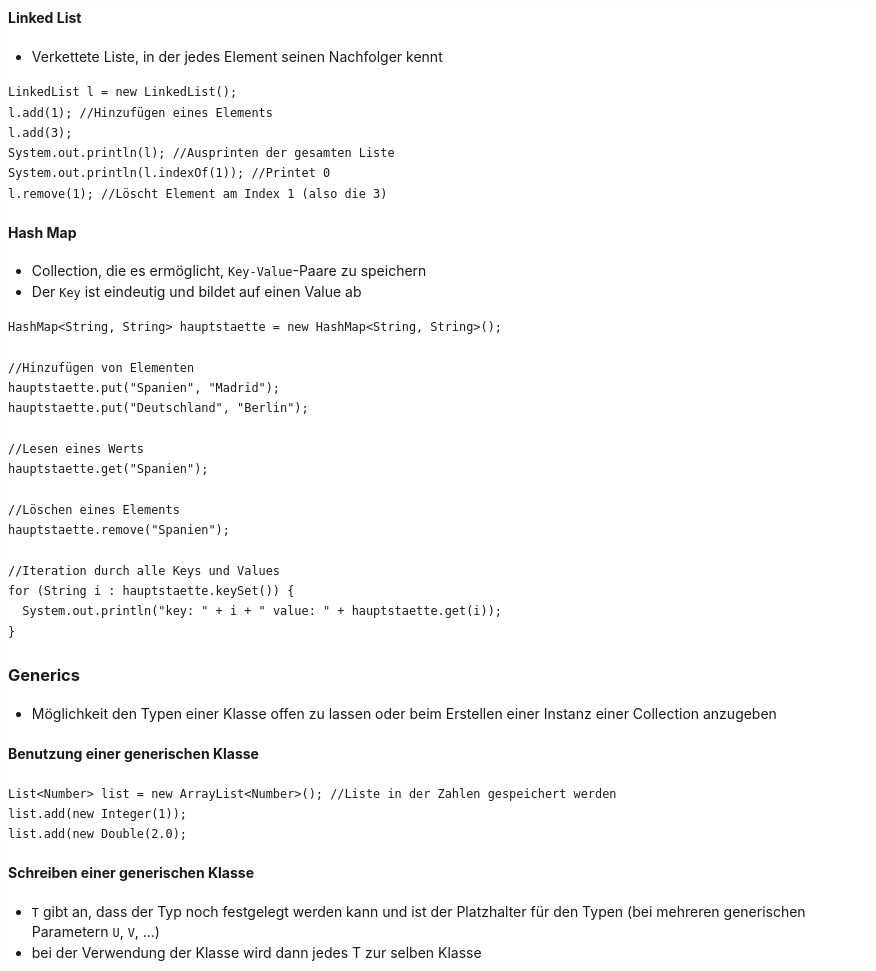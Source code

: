 
#### Linked List

- Verkettete Liste, in der jedes Element seinen Nachfolger kennt

```java=1
LinkedList l = new LinkedList();
l.add(1); //Hinzufügen eines Elements
l.add(3);
System.out.println(l); //Ausprinten der gesamten Liste
System.out.println(l.indexOf(1)); //Printet 0
l.remove(1); //Löscht Element am Index 1 (also die 3)
```

#### Hash Map

- Collection, die es ermöglicht, `Key-Value`-Paare zu speichern
- Der `Key` ist eindeutig und bildet auf einen Value ab


```java=1
HashMap<String, String> hauptstaette = new HashMap<String, String>();

//Hinzufügen von Elementen
hauptstaette.put("Spanien", "Madrid");
hauptstaette.put("Deutschland", "Berlin");

//Lesen eines Werts
hauptstaette.get("Spanien");

//Löschen eines Elements
hauptstaette.remove("Spanien");

//Iteration durch alle Keys und Values
for (String i : hauptstaette.keySet()) {
  System.out.println("key: " + i + " value: " + hauptstaette.get(i));
}
```


### Generics

- Möglichkeit den Typen einer Klasse offen zu lassen oder beim Erstellen einer Instanz einer Collection anzugeben

#### Benutzung einer generischen Klasse

```java=1
List<Number> list = new ArrayList<Number>(); //Liste in der Zahlen gespeichert werden
list.add(new Integer(1)); 
list.add(new Double(2.0);          
```


#### Schreiben einer generischen Klasse

- `T` gibt an, dass der Typ noch festgelegt werden kann und ist der Platzhalter für den Typen (bei mehreren generischen Parametern `U`, `V`, ...)
- bei der Verwendung der Klasse wird dann jedes T zur selben Klasse 
